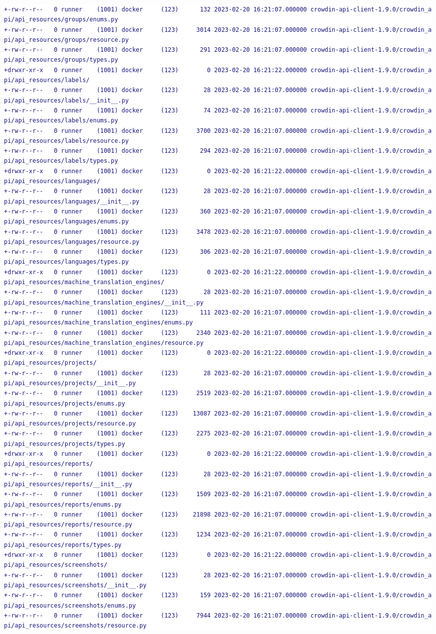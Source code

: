 ```diff
+-rw-r--r--   0 runner    (1001) docker     (123)      132 2023-02-20 16:21:07.000000 crowdin-api-client-1.9.0/crowdin_api/api_resources/groups/enums.py
+-rw-r--r--   0 runner    (1001) docker     (123)     3014 2023-02-20 16:21:07.000000 crowdin-api-client-1.9.0/crowdin_api/api_resources/groups/resource.py
+-rw-r--r--   0 runner    (1001) docker     (123)      291 2023-02-20 16:21:07.000000 crowdin-api-client-1.9.0/crowdin_api/api_resources/groups/types.py
+drwxr-xr-x   0 runner    (1001) docker     (123)        0 2023-02-20 16:21:22.000000 crowdin-api-client-1.9.0/crowdin_api/api_resources/labels/
+-rw-r--r--   0 runner    (1001) docker     (123)       28 2023-02-20 16:21:07.000000 crowdin-api-client-1.9.0/crowdin_api/api_resources/labels/__init__.py
+-rw-r--r--   0 runner    (1001) docker     (123)       74 2023-02-20 16:21:07.000000 crowdin-api-client-1.9.0/crowdin_api/api_resources/labels/enums.py
+-rw-r--r--   0 runner    (1001) docker     (123)     3700 2023-02-20 16:21:07.000000 crowdin-api-client-1.9.0/crowdin_api/api_resources/labels/resource.py
+-rw-r--r--   0 runner    (1001) docker     (123)      294 2023-02-20 16:21:07.000000 crowdin-api-client-1.9.0/crowdin_api/api_resources/labels/types.py
+drwxr-xr-x   0 runner    (1001) docker     (123)        0 2023-02-20 16:21:22.000000 crowdin-api-client-1.9.0/crowdin_api/api_resources/languages/
+-rw-r--r--   0 runner    (1001) docker     (123)       28 2023-02-20 16:21:07.000000 crowdin-api-client-1.9.0/crowdin_api/api_resources/languages/__init__.py
+-rw-r--r--   0 runner    (1001) docker     (123)      360 2023-02-20 16:21:07.000000 crowdin-api-client-1.9.0/crowdin_api/api_resources/languages/enums.py
+-rw-r--r--   0 runner    (1001) docker     (123)     3478 2023-02-20 16:21:07.000000 crowdin-api-client-1.9.0/crowdin_api/api_resources/languages/resource.py
+-rw-r--r--   0 runner    (1001) docker     (123)      306 2023-02-20 16:21:07.000000 crowdin-api-client-1.9.0/crowdin_api/api_resources/languages/types.py
+drwxr-xr-x   0 runner    (1001) docker     (123)        0 2023-02-20 16:21:22.000000 crowdin-api-client-1.9.0/crowdin_api/api_resources/machine_translation_engines/
+-rw-r--r--   0 runner    (1001) docker     (123)       28 2023-02-20 16:21:07.000000 crowdin-api-client-1.9.0/crowdin_api/api_resources/machine_translation_engines/__init__.py
+-rw-r--r--   0 runner    (1001) docker     (123)      111 2023-02-20 16:21:07.000000 crowdin-api-client-1.9.0/crowdin_api/api_resources/machine_translation_engines/enums.py
+-rw-r--r--   0 runner    (1001) docker     (123)     2340 2023-02-20 16:21:07.000000 crowdin-api-client-1.9.0/crowdin_api/api_resources/machine_translation_engines/resource.py
+drwxr-xr-x   0 runner    (1001) docker     (123)        0 2023-02-20 16:21:22.000000 crowdin-api-client-1.9.0/crowdin_api/api_resources/projects/
+-rw-r--r--   0 runner    (1001) docker     (123)       28 2023-02-20 16:21:07.000000 crowdin-api-client-1.9.0/crowdin_api/api_resources/projects/__init__.py
+-rw-r--r--   0 runner    (1001) docker     (123)     2519 2023-02-20 16:21:07.000000 crowdin-api-client-1.9.0/crowdin_api/api_resources/projects/enums.py
+-rw-r--r--   0 runner    (1001) docker     (123)    13087 2023-02-20 16:21:07.000000 crowdin-api-client-1.9.0/crowdin_api/api_resources/projects/resource.py
+-rw-r--r--   0 runner    (1001) docker     (123)     2275 2023-02-20 16:21:07.000000 crowdin-api-client-1.9.0/crowdin_api/api_resources/projects/types.py
+drwxr-xr-x   0 runner    (1001) docker     (123)        0 2023-02-20 16:21:22.000000 crowdin-api-client-1.9.0/crowdin_api/api_resources/reports/
+-rw-r--r--   0 runner    (1001) docker     (123)       28 2023-02-20 16:21:07.000000 crowdin-api-client-1.9.0/crowdin_api/api_resources/reports/__init__.py
+-rw-r--r--   0 runner    (1001) docker     (123)     1509 2023-02-20 16:21:07.000000 crowdin-api-client-1.9.0/crowdin_api/api_resources/reports/enums.py
+-rw-r--r--   0 runner    (1001) docker     (123)    21898 2023-02-20 16:21:07.000000 crowdin-api-client-1.9.0/crowdin_api/api_resources/reports/resource.py
+-rw-r--r--   0 runner    (1001) docker     (123)     1234 2023-02-20 16:21:07.000000 crowdin-api-client-1.9.0/crowdin_api/api_resources/reports/types.py
+drwxr-xr-x   0 runner    (1001) docker     (123)        0 2023-02-20 16:21:22.000000 crowdin-api-client-1.9.0/crowdin_api/api_resources/screenshots/
+-rw-r--r--   0 runner    (1001) docker     (123)       28 2023-02-20 16:21:07.000000 crowdin-api-client-1.9.0/crowdin_api/api_resources/screenshots/__init__.py
+-rw-r--r--   0 runner    (1001) docker     (123)      159 2023-02-20 16:21:07.000000 crowdin-api-client-1.9.0/crowdin_api/api_resources/screenshots/enums.py
+-rw-r--r--   0 runner    (1001) docker     (123)     7944 2023-02-20 16:21:07.000000 crowdin-api-client-1.9.0/crowdin_api/api_resources/screenshots/resource.py
```